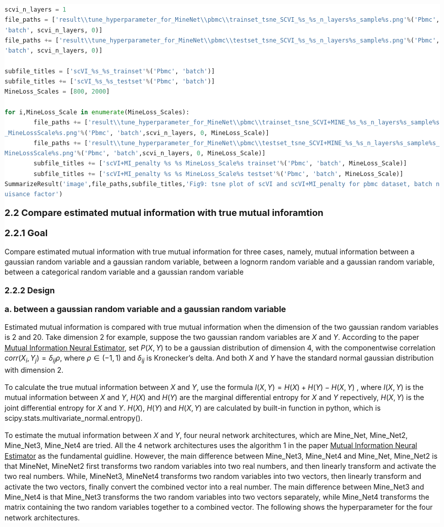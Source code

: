 ```python
scvi_n_layers = 1
file_paths = ['result\\tune_hyperparameter_for_MineNet\\pbmc\\trainset_tsne_SCVI_%s_%s_n_layers%s_sample%s.png'%('Pbmc', 'batch', scvi_n_layers, 0)]
file_paths += ['result\\tune_hyperparameter_for_MineNet\\pbmc\\testset_tsne_SCVI_%s_%s_n_layers%s_sample%s.png'%('Pbmc', 'batch', scvi_n_layers, 0)]

subfile_titles = ['scVI_%s_%s_trainset'%('Pbmc', 'batch')]
subfile_titles += ['scVI_%s_%s_testset'%('Pbmc', 'batch')]
MineLoss_Scales = [800, 2000]

for i,MineLoss_Scale in enumerate(MineLoss_Scales):
        file_paths += ['result\\tune_hyperparameter_for_MineNet\\pbmc\\trainset_tsne_SCVI+MINE_%s_%s_n_layers%s_sample%s_MineLossScale%s.png'%('Pbmc', 'batch',scvi_n_layers, 0, MineLoss_Scale)]
        file_paths += ['result\\tune_hyperparameter_for_MineNet\\pbmc\\testset_tsne_SCVI+MINE_%s_%s_n_layers%s_sample%s_MineLossScale%s.png'%('Pbmc', 'batch',scvi_n_layers, 0, MineLoss_Scale)]
        subfile_titles += ['scVI+MI_penalty %s %s MineLoss_Scale%s trainset'%('Pbmc', 'batch', MineLoss_Scale)]
        subfile_titles += ['scVI+MI_penalty %s %s MineLoss_Scale%s testset'%('Pbmc', 'batch', MineLoss_Scale)] 
SummarizeResult('image',file_paths,subfile_titles,'Fig9: tsne plot of scVI and scVI+MI_penalty for pbmc dataset, batch nuisance factor')
```

<a id='section9'></a>
<b><font size="+1">2.2 Compare estimated mutual information with true mutual inforamtion</font></b>

<b><font size="+1">2.2.1 Goal </font></b>

Compare estimated mutual information with true mutual information for three cases, namely, mutual information between a gaussian random variable and a gaussian random variable, between a lognorm random variable and a gaussian random variable, between a categorical random variable and a gaussian random variable

<b><font size="3">2.2.2 Design</font></b>

<b><font size="3">a. between a gaussian random variable and a gaussian random variable</font></b>

Estimated mutual information is compared with true mutual information when the dimension of the two gaussian random variables  is 2 and 20. Take dimension 2 for example, suppose the two gaussian random variables are $X$ and $Y$. According to the paper [Mutual Information Neural Estimator](https://arxiv.org/pdf/1801.04062.pdf), set $P\left(X,Y\right)$ to be a gaussian distribution of dimension 4, with the componentwise correlation $corr(X_{i},Y_{j})=\delta_{ij}\rho$, where $\rho\in\left(-1,1\right)$ and $\delta_{ij}$ is Kronecker’s delta. And both $X$ and $Y$ have the standard normal gaussian distribution with dimension 2. 

To calculate the true mutual information between $X$ and $Y$, use the formula $I(X,Y) = H(X) + H(Y) - H(X,Y)$ , where $I(X,Y)$ is the mutual information between $X$ and $Y$, $H(X)$ and $H(Y)$ are the marginal differential entropy for $X$ and $Y$ repectively, $H(X,Y)$ is the joint differential entropy for $X$ and $Y$. $H(X)$, $H(Y)$ and $H(X,Y)$ are calculated by built-in function in python, which is scipy.stats.multivariate_normal.entropy().

To estimate the mutual information between $X$ and $Y$, four neural network architectures, which are Mine_Net, Mine_Net2, Mine_Net3, Mine_Net4 are tried. All the 4 network architectures uses the algorithm 1 in the paper [Mutual Information Neural Estimator](https://arxiv.org/pdf/1801.04062.pdf) as the fundamental guidline. However, the main difference between Mine_Net3, Mine_Net4 and Mine_Net, Mine_Net2 is that MineNet, MineNet2 first transforms two random variables into two real numbers, and then linearly transform and activate the two real numbers. While, MineNet3, MineNet4 transforms two random variables into two vectors, then linearly transform and activate the two vectors, finally convert the combined vector into a real number. The main difference between Mine_Net3 and Mine_Net4 is that Mine_Net3 transforms the two random variables into two vectors separately, while Mine_Net4 transforms the matrix containing the two random variables together to a combined vector. The following shows the hyperparameter for the four network architectures.
